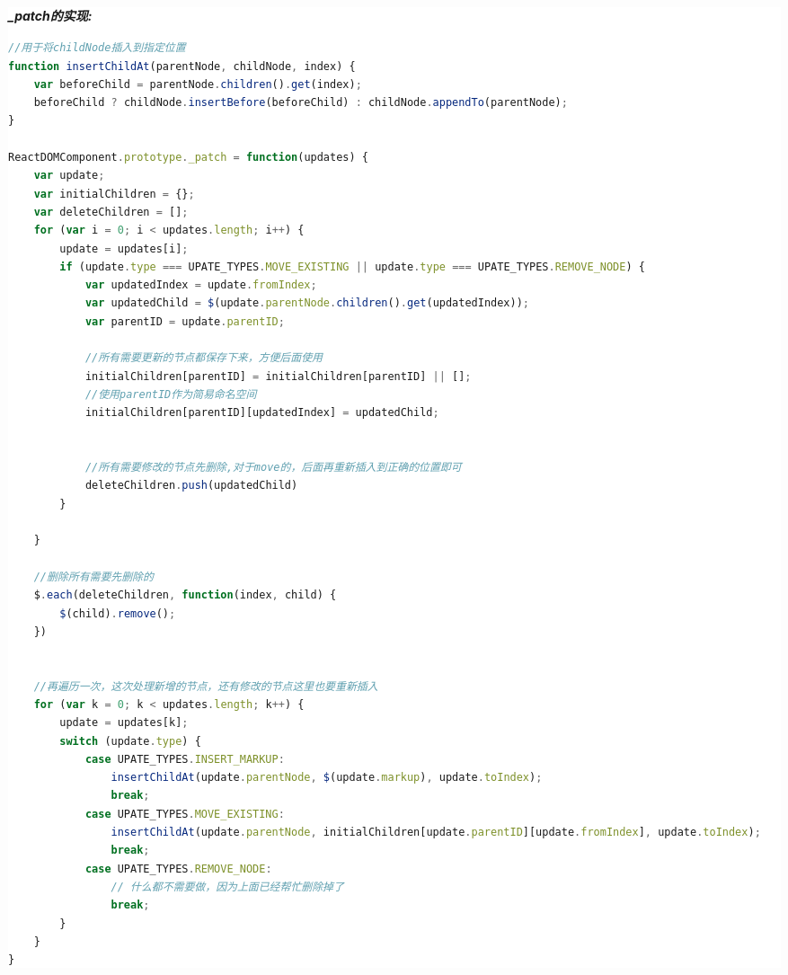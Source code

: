 ***_patch的实现:***
```javascript
//用于将childNode插入到指定位置
function insertChildAt(parentNode, childNode, index) {
    var beforeChild = parentNode.children().get(index);
    beforeChild ? childNode.insertBefore(beforeChild) : childNode.appendTo(parentNode);
}

ReactDOMComponent.prototype._patch = function(updates) {
    var update;
    var initialChildren = {};
    var deleteChildren = [];
    for (var i = 0; i < updates.length; i++) {
        update = updates[i];
        if (update.type === UPATE_TYPES.MOVE_EXISTING || update.type === UPATE_TYPES.REMOVE_NODE) {
            var updatedIndex = update.fromIndex;
            var updatedChild = $(update.parentNode.children().get(updatedIndex));
            var parentID = update.parentID;

            //所有需要更新的节点都保存下来，方便后面使用
            initialChildren[parentID] = initialChildren[parentID] || [];
            //使用parentID作为简易命名空间
            initialChildren[parentID][updatedIndex] = updatedChild;


            //所有需要修改的节点先删除,对于move的，后面再重新插入到正确的位置即可
            deleteChildren.push(updatedChild)
        }

    }

    //删除所有需要先删除的
    $.each(deleteChildren, function(index, child) {
        $(child).remove();
    })


    //再遍历一次，这次处理新增的节点，还有修改的节点这里也要重新插入
    for (var k = 0; k < updates.length; k++) {
        update = updates[k];
        switch (update.type) {
            case UPATE_TYPES.INSERT_MARKUP:
                insertChildAt(update.parentNode, $(update.markup), update.toIndex);
                break;
            case UPATE_TYPES.MOVE_EXISTING:
                insertChildAt(update.parentNode, initialChildren[update.parentID][update.fromIndex], update.toIndex);
                break;
            case UPATE_TYPES.REMOVE_NODE:
                // 什么都不需要做，因为上面已经帮忙删除掉了
                break;
        }
    }
}
```
